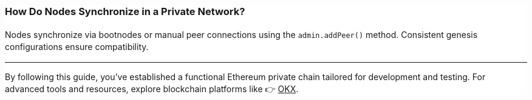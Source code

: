 ### How Do Nodes Synchronize in a Private Network?  
Nodes synchronize via bootnodes or manual peer connections using the `admin.addPeer()` method. Consistent genesis configurations ensure compatibility.  

---

By following this guide, you’ve established a functional Ethereum private chain tailored for development and testing. For advanced tools and resources, explore blockchain platforms like 👉 [OKX](https://bit.ly/okx-bonus).